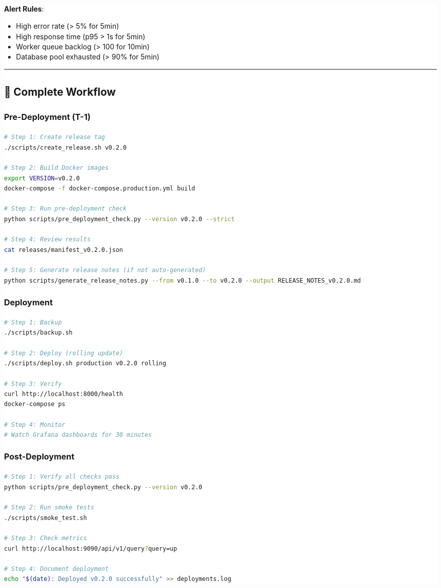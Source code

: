 **Alert Rules**:
- High error rate (> 5% for 5min)
- High response time (p95 > 1s for 5min)
- Worker queue backlog (> 100 for 10min)
- Database pool exhausted (> 90% for 5min)

---

## 🚀 Complete Workflow

### Pre-Deployment (T-1)

```bash
# Step 1: Create release tag
./scripts/create_release.sh v0.2.0

# Step 2: Build Docker images
export VERSION=v0.2.0
docker-compose -f docker-compose.production.yml build

# Step 3: Run pre-deployment check
python scripts/pre_deployment_check.py --version v0.2.0 --strict

# Step 4: Review results
cat releases/manifest_v0.2.0.json

# Step 5: Generate release notes (if not auto-generated)
python scripts/generate_release_notes.py --from v0.1.0 --to v0.2.0 --output RELEASE_NOTES_v0.2.0.md
```

### Deployment

```bash
# Step 1: Backup
./scripts/backup.sh

# Step 2: Deploy (rolling update)
./scripts/deploy.sh production v0.2.0 rolling

# Step 3: Verify
curl http://localhost:8000/health
docker-compose ps

# Step 4: Monitor
# Watch Grafana dashboards for 30 minutes
```

### Post-Deployment

```bash
# Step 1: Verify all checks pass
python scripts/pre_deployment_check.py --version v0.2.0

# Step 2: Run smoke tests
./scripts/smoke_test.sh

# Step 3: Check metrics
curl http://localhost:9090/api/v1/query?query=up

# Step 4: Document deployment
echo "$(date): Deployed v0.2.0 successfully" >> deployments.log
```
